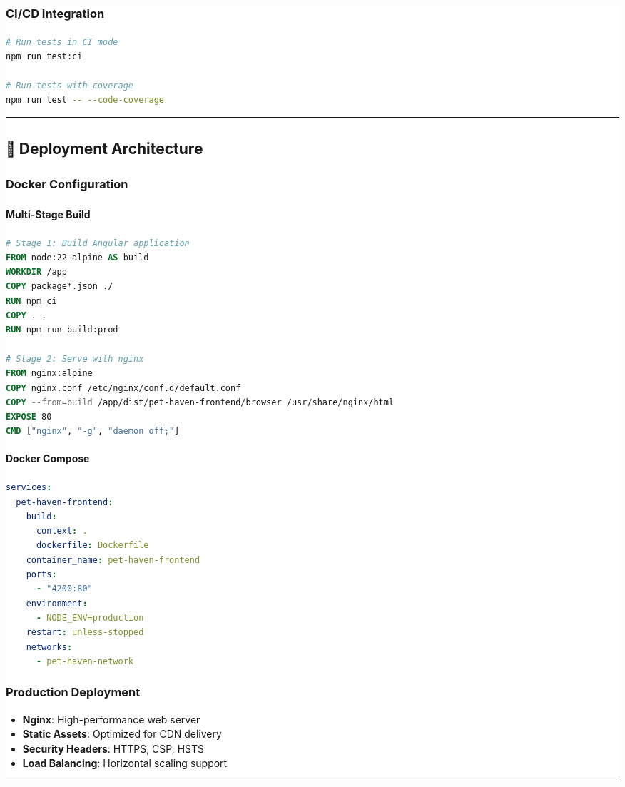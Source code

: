### **CI/CD Integration**
```bash
# Run tests in CI mode
npm run test:ci

# Run tests with coverage
npm run test -- --code-coverage
```

---

## 🐳 Deployment Architecture

### **Docker Configuration**

#### **Multi-Stage Build**
```dockerfile
# Stage 1: Build Angular application
FROM node:22-alpine AS build
WORKDIR /app
COPY package*.json ./
RUN npm ci
COPY . .
RUN npm run build:prod

# Stage 2: Serve with nginx
FROM nginx:alpine
COPY nginx.conf /etc/nginx/conf.d/default.conf
COPY --from=build /app/dist/pet-haven-frontend/browser /usr/share/nginx/html
EXPOSE 80
CMD ["nginx", "-g", "daemon off;"]
```

#### **Docker Compose**
```yaml
services:
  pet-haven-frontend:
    build:
      context: .
      dockerfile: Dockerfile
    container_name: pet-haven-frontend
    ports:
      - "4200:80"
    environment:
      - NODE_ENV=production
    restart: unless-stopped
    networks:
      - pet-haven-network
```

### **Production Deployment**
- **Nginx**: High-performance web server
- **Static Assets**: Optimized for CDN delivery
- **Security Headers**: HTTPS, CSP, HSTS
- **Load Balancing**: Horizontal scaling support

---